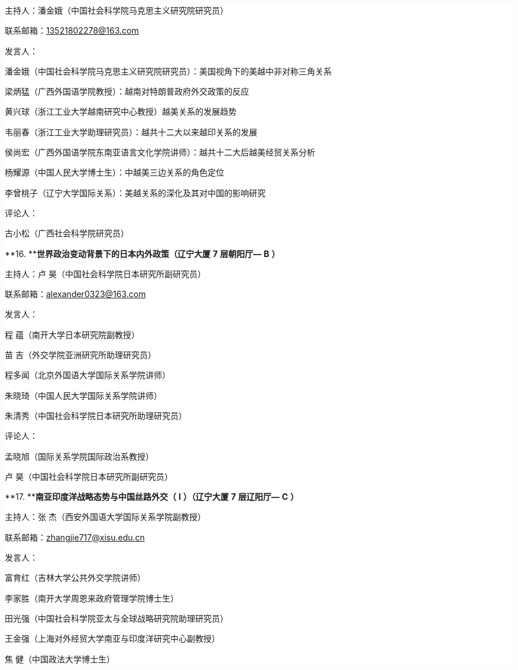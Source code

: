 主持人：潘金娥（中国社会科学院马克思主义研究院研究员）

联系邮箱：13521802278@163.com

发言人：

潘金娥（中国社会科学院马克思主义研究院研究员）：美国视角下的美越中非对称三角关系

梁炳猛（广西外国语学院教授）：越南对特朗普政府外交政策的反应

黄兴球（浙江工业大学越南研究中心教授）越美关系的发展趋势

韦丽春（浙江工业大学助理研究员）：越共十二大以来越印关系的发展

侯尚宏（广西外国语学院东南亚语言文化学院讲师）：越共十二大后越美经贸关系分析

杨耀源（中国人民大学博士生）：中越美三边关系的角色定位

李曾桃子（辽宁大学国际关系）：美越关系的深化及其对中国的影响研究

评论人：

古小松（广西社会科学院研究员）

**16. ****世界政治变动背景下的日本内外政策（辽宁大厦** **7** **层朝阳厅—** **B** **）**

主持人：卢 昊（中国社会科学院日本研究所副研究员）

联系邮箱：alexander0323@163.com

发言人：

程 蕴（南开大学日本研究院副教授）

苗 吉（外交学院亚洲研究所助理研究员）

程多闻（北京外国语大学国际关系学院讲师）

朱晓琦（中国人民大学国际关系学院讲师）

朱清秀（中国社会科学院日本研究所助理研究员）

评论人：

孟晓旭（国际关系学院国际政治系教授）

卢 昊（中国社会科学院日本研究所副研究员）

**17. ****南亚印度洋战略态势与中国丝路外交（** **I** **）（辽宁大厦** **7** **层辽阳厅—** **C** **）**

主持人：张 杰（西安外国语大学国际关系学院副教授）

联系邮箱：zhangjie717@xisu.edu.cn

发言人：

富育红（吉林大学公共外交学院讲师）

李家胜（南开大学周恩来政府管理学院博士生）

田光强（中国社会科学院亚太与全球战略研究院助理研究员）

王金强（上海对外经贸大学南亚与印度洋研究中心副教授）

焦 健（中国政法大学博士生）
